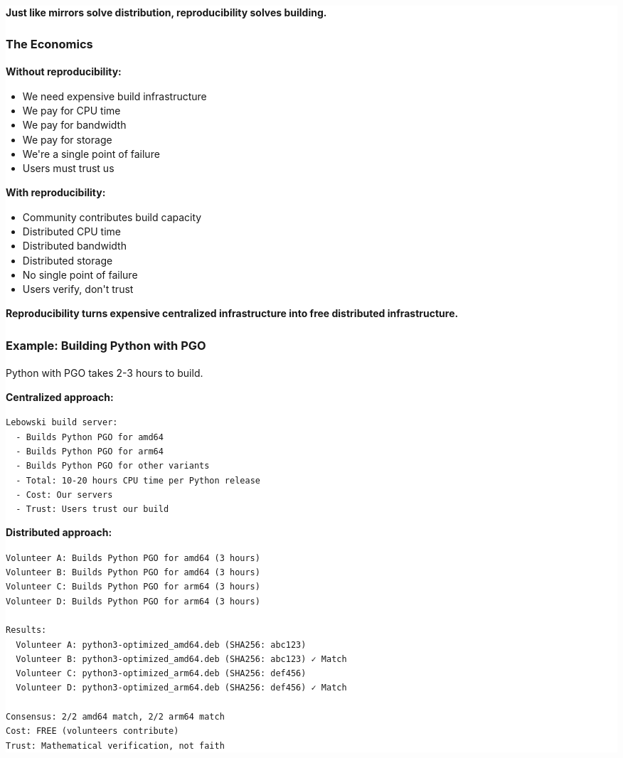**Just like mirrors solve distribution, reproducibility solves building.**

### The Economics

**Without reproducibility:**
- We need expensive build infrastructure
- We pay for CPU time
- We pay for bandwidth
- We pay for storage
- We're a single point of failure
- Users must trust us

**With reproducibility:**
- Community contributes build capacity
- Distributed CPU time
- Distributed bandwidth
- Distributed storage
- No single point of failure
- Users verify, don't trust

**Reproducibility turns expensive centralized infrastructure into free distributed infrastructure.**

### Example: Building Python with PGO

Python with PGO takes 2-3 hours to build.

**Centralized approach:**
```
Lebowski build server:
  - Builds Python PGO for amd64
  - Builds Python PGO for arm64
  - Builds Python PGO for other variants
  - Total: 10-20 hours CPU time per Python release
  - Cost: Our servers
  - Trust: Users trust our build
```

**Distributed approach:**
```
Volunteer A: Builds Python PGO for amd64 (3 hours)
Volunteer B: Builds Python PGO for amd64 (3 hours)
Volunteer C: Builds Python PGO for arm64 (3 hours)
Volunteer D: Builds Python PGO for arm64 (3 hours)

Results:
  Volunteer A: python3-optimized_amd64.deb (SHA256: abc123)
  Volunteer B: python3-optimized_amd64.deb (SHA256: abc123) ✓ Match
  Volunteer C: python3-optimized_arm64.deb (SHA256: def456)
  Volunteer D: python3-optimized_arm64.deb (SHA256: def456) ✓ Match

Consensus: 2/2 amd64 match, 2/2 arm64 match
Cost: FREE (volunteers contribute)
Trust: Mathematical verification, not faith
```

